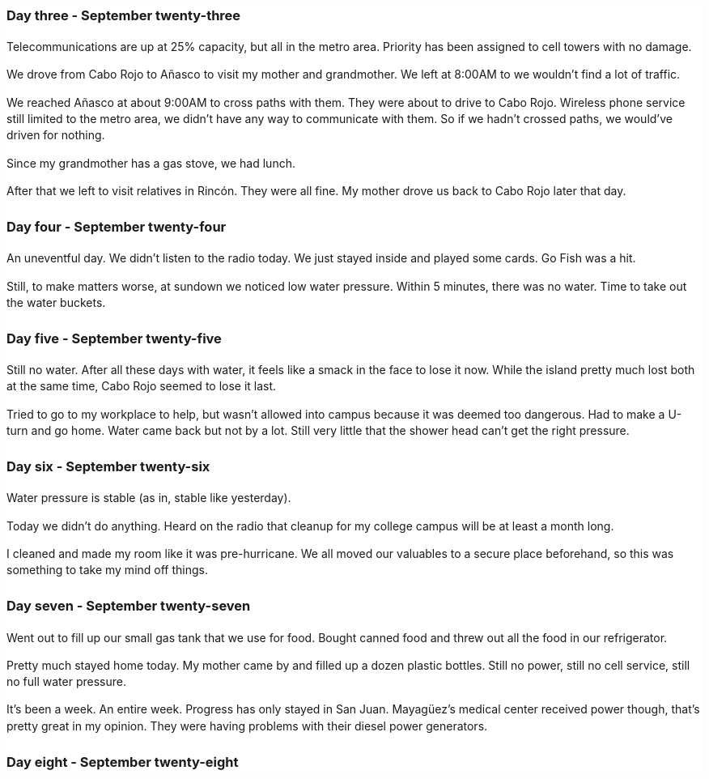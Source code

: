 ### Day three - September twenty-three

Telecommunications are up at 25% capacity, but all in the metro area. Priority has been assigned to cell towers with no damage.

We drove from Cabo Rojo to Añasco to visit my mother and grandmother. We left at 8:00AM to we wouldn’t find a lot of traffic.

We reached Añasco at about 9:00AM to cross paths with them. They were about to drive to Cabo Rojo. Wireless phone service still limited to the metro area, we didn’t have any way to communicate with them. So if we hadn’t crossed paths, we would’ve driven for nothing. 

Since my grandmother has a gas stove, we had lunch. 

After that we left to visit relatives in Rincón. They were all fine. My mother drove us back to Cabo Rojo later that day.

### Day four - September twenty-four

An uneventful day. We didn’t listen to the radio today. We just stayed inside and played some cards. Go Fish was a hit.

Still, to make matters worse, at sundown we noticed low water pressure. Within 5 minutes, there was no water. Time to take out the water buckets.

### Day five - September twenty-five

Still no water. After all these days with water, it feels like a smack in the face to lose it now. While the island pretty much lost both at the same time, Cabo Rojo seemed to lose it last.

Tried to go to my workplace to help, but wasn’t allowed into campus because it was deemed too dangerous. Had to make a U-turn and go home. Water came back but not by a lot. Still very little that the shower head can’t get the right pressure.

### Day six - September twenty-six

Water pressure is stable (as in, stable like yesterday).

Today we didn’t do anything. Heard on the radio that cleanup for my college campus will be at least a month long.

I cleaned and made my room like it was pre-hurricane. We all moved our valuables to a secure place beforehand, so this was something to take my mind off things.

### Day seven - September twenty-seven

Went out to fill up our small gas tank that we use for food. Bought canned food and threw out all the food in our refrigerator.

Pretty much stayed home today. My mother came by and filled up a dozen plastic bottles. Still no power, still no cell service, still no full water pressure.

It’s been a week. An entire week. Progress has only stayed in San Juan. Mayagüez’s medical center received power though, that’s pretty great in my opinion. They were having problems with their diesel power generators.

### Day eight - September twenty-eight
